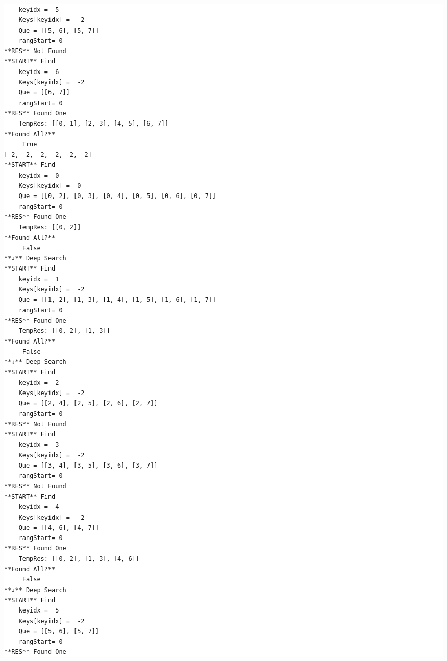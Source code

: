 ```
    keyidx =  5
    Keys[keyidx] =  -2
    Que = [[5, 6], [5, 7]]
    rangStart= 0
**RES** Not Found
**START** Find
    keyidx =  6
    Keys[keyidx] =  -2
    Que = [[6, 7]]
    rangStart= 0
**RES** Found One
    TempRes: [[0, 1], [2, 3], [4, 5], [6, 7]]
**Found All?**
     True
[-2, -2, -2, -2, -2, -2]
**START** Find
    keyidx =  0
    Keys[keyidx] =  0
    Que = [[0, 2], [0, 3], [0, 4], [0, 5], [0, 6], [0, 7]]
    rangStart= 0
**RES** Found One
    TempRes: [[0, 2]]
**Found All?**
     False
**↓** Deep Search
**START** Find
    keyidx =  1
    Keys[keyidx] =  -2
    Que = [[1, 2], [1, 3], [1, 4], [1, 5], [1, 6], [1, 7]]
    rangStart= 0
**RES** Found One
    TempRes: [[0, 2], [1, 3]]
**Found All?**
     False
**↓** Deep Search
**START** Find
    keyidx =  2
    Keys[keyidx] =  -2
    Que = [[2, 4], [2, 5], [2, 6], [2, 7]]
    rangStart= 0
**RES** Not Found
**START** Find
    keyidx =  3
    Keys[keyidx] =  -2
    Que = [[3, 4], [3, 5], [3, 6], [3, 7]]
    rangStart= 0
**RES** Not Found
**START** Find
    keyidx =  4
    Keys[keyidx] =  -2
    Que = [[4, 6], [4, 7]]
    rangStart= 0
**RES** Found One
    TempRes: [[0, 2], [1, 3], [4, 6]]
**Found All?**
     False
**↓** Deep Search
**START** Find
    keyidx =  5
    Keys[keyidx] =  -2
    Que = [[5, 6], [5, 7]]
    rangStart= 0
**RES** Found One
```